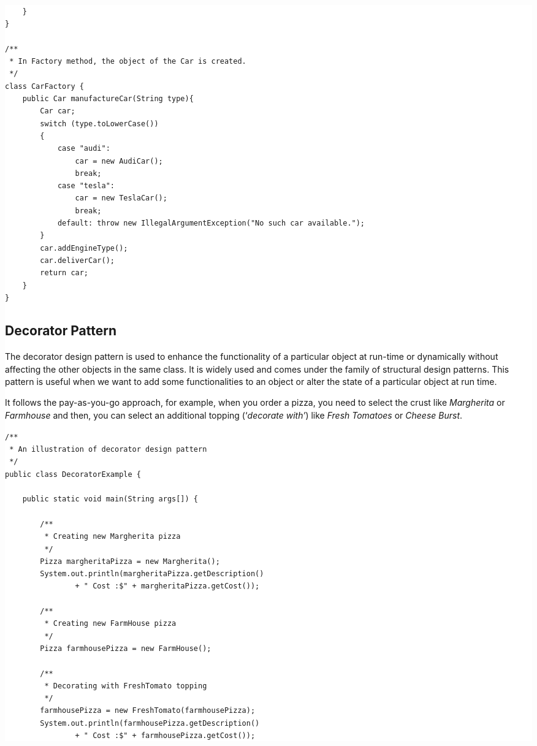 ```
    }
}

/**
 * In Factory method, the object of the Car is created.
 */
class CarFactory {
    public Car manufactureCar(String type){
        Car car;
        switch (type.toLowerCase())
        {
            case "audi":
                car = new AudiCar();
                break;
            case "tesla":
                car = new TeslaCar();
                break;
            default: throw new IllegalArgumentException("No such car available.");
        }
        car.addEngineType();
        car.deliverCar();
        return car;
    }
}
```

## Decorator Pattern

The decorator design pattern is used to enhance the functionality of a particular object at run-time or dynamically without affecting the other objects in the same class. It is widely used and comes under the family of structural design patterns. This pattern is useful when we want to add some functionalities to an object or alter the state of a particular object at run time.

It follows the pay-as-you-go approach, for example, when you order a pizza, you need to select the crust like _Margherita_ or _Farmhouse_ and then, you can select an additional topping (‘_decorate with’_) like _Fresh Tomatoes_ or _Cheese Burst_.

```
/**
 * An illustration of decorator design pattern
 */
public class DecoratorExample {

    public static void main(String args[]) {

        /**
         * Creating new Margherita pizza
         */
        Pizza margheritaPizza = new Margherita();
        System.out.println(margheritaPizza.getDescription() 
                + " Cost :$" + margheritaPizza.getCost());

        /**
         * Creating new FarmHouse pizza
         */
        Pizza farmhousePizza = new FarmHouse();

        /**
         * Decorating with FreshTomato topping
         */
        farmhousePizza = new FreshTomato(farmhousePizza);
        System.out.println(farmhousePizza.getDescription() 
                + " Cost :$" + farmhousePizza.getCost());

```